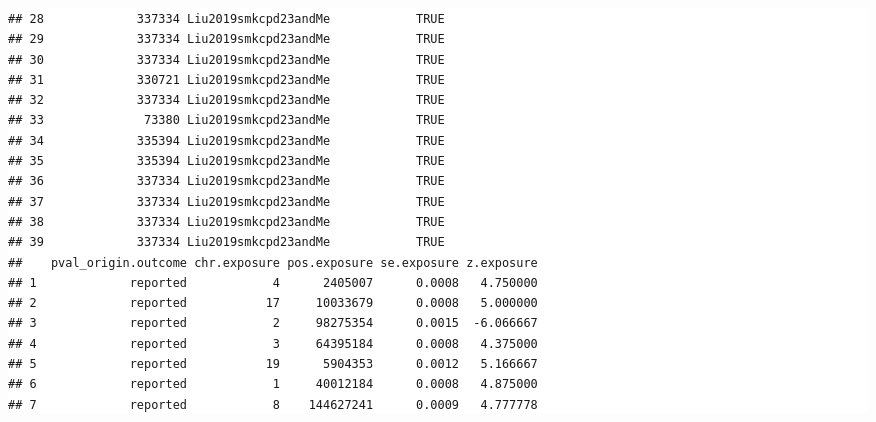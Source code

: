     ## 28             337334 Liu2019smkcpd23andMe            TRUE
    ## 29             337334 Liu2019smkcpd23andMe            TRUE
    ## 30             337334 Liu2019smkcpd23andMe            TRUE
    ## 31             330721 Liu2019smkcpd23andMe            TRUE
    ## 32             337334 Liu2019smkcpd23andMe            TRUE
    ## 33              73380 Liu2019smkcpd23andMe            TRUE
    ## 34             335394 Liu2019smkcpd23andMe            TRUE
    ## 35             335394 Liu2019smkcpd23andMe            TRUE
    ## 36             337334 Liu2019smkcpd23andMe            TRUE
    ## 37             337334 Liu2019smkcpd23andMe            TRUE
    ## 38             337334 Liu2019smkcpd23andMe            TRUE
    ## 39             337334 Liu2019smkcpd23andMe            TRUE
    ##    pval_origin.outcome chr.exposure pos.exposure se.exposure z.exposure
    ## 1             reported            4      2405007      0.0008   4.750000
    ## 2             reported           17     10033679      0.0008   5.000000
    ## 3             reported            2     98275354      0.0015  -6.066667
    ## 4             reported            3     64395184      0.0008   4.375000
    ## 5             reported           19      5904353      0.0012   5.166667
    ## 6             reported            1     40012184      0.0008   4.875000
    ## 7             reported            8    144627241      0.0009   4.777778